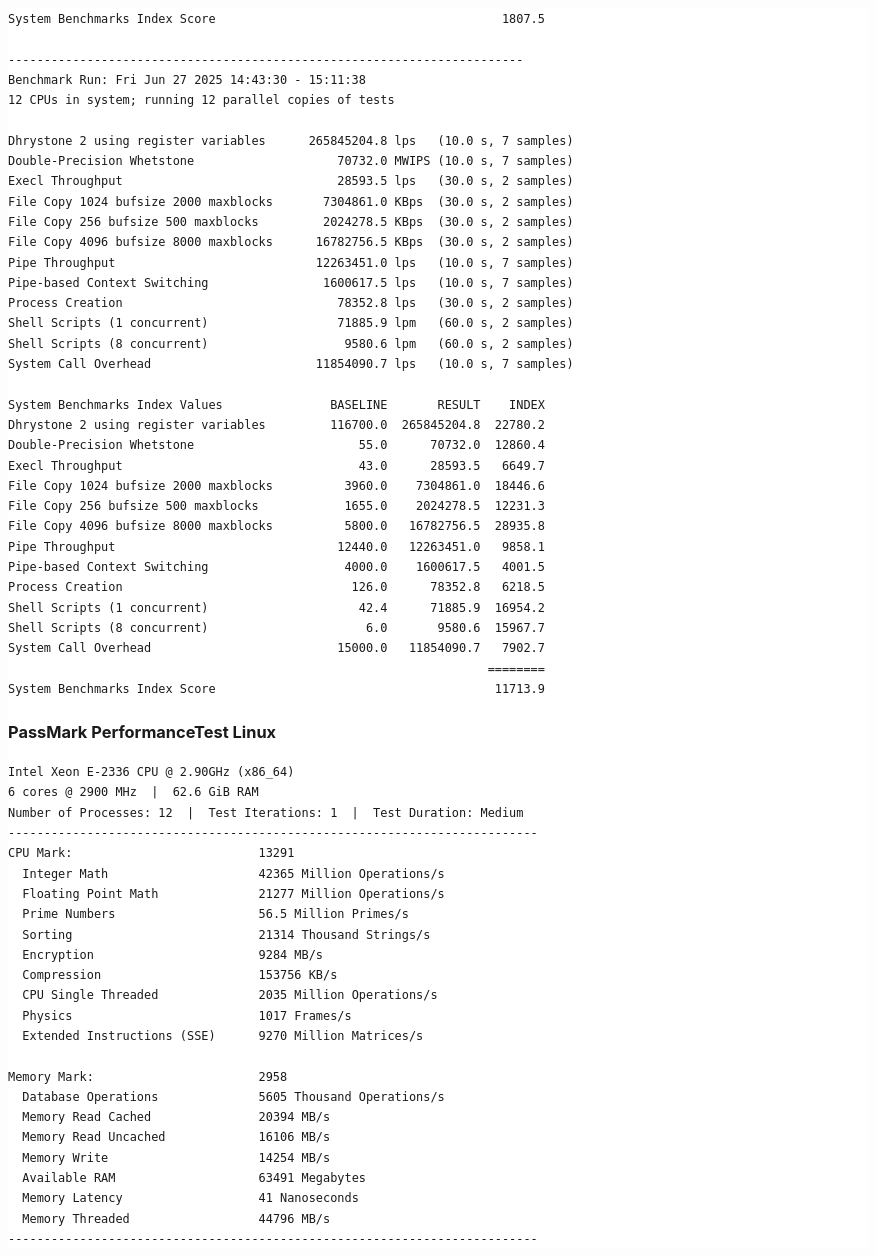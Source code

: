 ```
System Benchmarks Index Score                                        1807.5

------------------------------------------------------------------------
Benchmark Run: Fri Jun 27 2025 14:43:30 - 15:11:38
12 CPUs in system; running 12 parallel copies of tests

Dhrystone 2 using register variables      265845204.8 lps   (10.0 s, 7 samples)
Double-Precision Whetstone                    70732.0 MWIPS (10.0 s, 7 samples)
Execl Throughput                              28593.5 lps   (30.0 s, 2 samples)
File Copy 1024 bufsize 2000 maxblocks       7304861.0 KBps  (30.0 s, 2 samples)
File Copy 256 bufsize 500 maxblocks         2024278.5 KBps  (30.0 s, 2 samples)
File Copy 4096 bufsize 8000 maxblocks      16782756.5 KBps  (30.0 s, 2 samples)
Pipe Throughput                            12263451.0 lps   (10.0 s, 7 samples)
Pipe-based Context Switching                1600617.5 lps   (10.0 s, 7 samples)
Process Creation                              78352.8 lps   (30.0 s, 2 samples)
Shell Scripts (1 concurrent)                  71885.9 lpm   (60.0 s, 2 samples)
Shell Scripts (8 concurrent)                   9580.6 lpm   (60.0 s, 2 samples)
System Call Overhead                       11854090.7 lps   (10.0 s, 7 samples)

System Benchmarks Index Values               BASELINE       RESULT    INDEX
Dhrystone 2 using register variables         116700.0  265845204.8  22780.2
Double-Precision Whetstone                       55.0      70732.0  12860.4
Execl Throughput                                 43.0      28593.5   6649.7
File Copy 1024 bufsize 2000 maxblocks          3960.0    7304861.0  18446.6
File Copy 256 bufsize 500 maxblocks            1655.0    2024278.5  12231.3
File Copy 4096 bufsize 8000 maxblocks          5800.0   16782756.5  28935.8
Pipe Throughput                               12440.0   12263451.0   9858.1
Pipe-based Context Switching                   4000.0    1600617.5   4001.5
Process Creation                                126.0      78352.8   6218.5
Shell Scripts (1 concurrent)                     42.4      71885.9  16954.2
Shell Scripts (8 concurrent)                      6.0       9580.6  15967.7
System Call Overhead                          15000.0   11854090.7   7902.7
                                                                   ========
System Benchmarks Index Score                                       11713.9
```

### PassMark PerformanceTest Linux

```
Intel Xeon E-2336 CPU @ 2.90GHz (x86_64)
6 cores @ 2900 MHz  |  62.6 GiB RAM
Number of Processes: 12  |  Test Iterations: 1  |  Test Duration: Medium
--------------------------------------------------------------------------
CPU Mark:                          13291
  Integer Math                     42365 Million Operations/s
  Floating Point Math              21277 Million Operations/s
  Prime Numbers                    56.5 Million Primes/s
  Sorting                          21314 Thousand Strings/s
  Encryption                       9284 MB/s
  Compression                      153756 KB/s
  CPU Single Threaded              2035 Million Operations/s
  Physics                          1017 Frames/s
  Extended Instructions (SSE)      9270 Million Matrices/s

Memory Mark:                       2958
  Database Operations              5605 Thousand Operations/s
  Memory Read Cached               20394 MB/s
  Memory Read Uncached             16106 MB/s
  Memory Write                     14254 MB/s
  Available RAM                    63491 Megabytes
  Memory Latency                   41 Nanoseconds
  Memory Threaded                  44796 MB/s
--------------------------------------------------------------------------
```